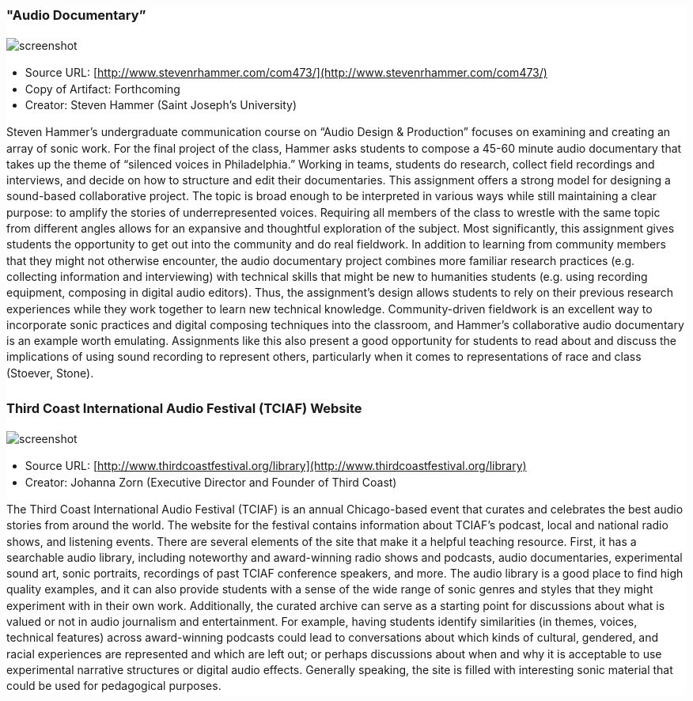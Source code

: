 ### "Audio Documentary”
![screenshot](images/audioDoc.png)

* Source URL: [http://www.stevenrhammer.com/com473/](http://www.stevenrhammer.com/com473/)
* Copy of Artifact: Forthcoming
* Creator: Steven Hammer (Saint Joseph’s University)

Steven Hammer’s undergraduate communication course on “Audio Design & Production” focuses on examining and creating an array of sonic work. For the final project of the class, Hammer asks students to compose a 45-60 minute audio documentary that takes up the theme of “silenced voices in Philadelphia.” Working in teams, students do research, collect field recordings and interviews, and decide on how to structure and edit their documentaries. This assignment offers a strong model for designing a sound-based collaborative project. The topic is broad enough to be interpreted in various ways while still maintaining a clear purpose: to amplify the stories of underrepresented voices. Requiring all members of the class to wrestle with the same topic from different angles allows for an expansive and thoughtful exploration of the subject. Most significantly, this assignment gives students the opportunity to get out into the community and do real fieldwork. In addition to learning from community members that they might not otherwise encounter, the audio documentary project combines more familiar research practices (e.g. collecting information and interviewing) with technical skills that might be new to humanities students (e.g. using recording equipment, composing in digital audio editors). Thus, the assignment’s design allows students to rely on their previous research experiences while they work together to learn new technical knowledge. Community-driven fieldwork is an excellent way to incorporate sonic practices and digital composing techniques into the classroom, and Hammer’s collaborative audio documentary is an example worth emulating. Assignments like this also present a good opportunity for students to read about and discuss the implications of using sound recording to represent others, particularly when it comes to representations of race and class (Stoever, Stone).    

### Third Coast International Audio Festival (TCIAF) Website
![screenshot](images/thirdCoast.png)

* Source URL: [http://www.thirdcoastfestival.org/library](http://www.thirdcoastfestival.org/library)
* Creator: Johanna Zorn (Executive Director and Founder of Third Coast)

The Third Coast International Audio Festival (TCIAF) is an annual Chicago-based event that curates and celebrates the best audio stories from around the world. The website for the festival contains information about TCIAF’s podcast, local and national radio shows, and listening events. There are several elements of the site that make it a helpful teaching resource. First, it has a searchable audio library, including noteworthy and award-winning radio shows and podcasts, audio documentaries, experimental sound art, sonic portraits, recordings of past TCIAF conference speakers, and more. The audio library is a good place to find high quality examples, and it can also provide students with a sense of the wide range of sonic genres and styles that they might experiment with in their own work. Additionally, the curated archive can serve as a starting point for discussions about what is valued or not in audio journalism and entertainment. For example, having students identify similarities (in themes, voices, technical features) across award-winning podcasts could lead to conversations about which kinds of cultural, gendered, and racial experiences are represented and which are left out; or perhaps discussions about when and why it is acceptable to use experimental narrative structures or digital audio effects. Generally speaking, the site is filled with interesting sonic material that could be used for pedagogical purposes.  
